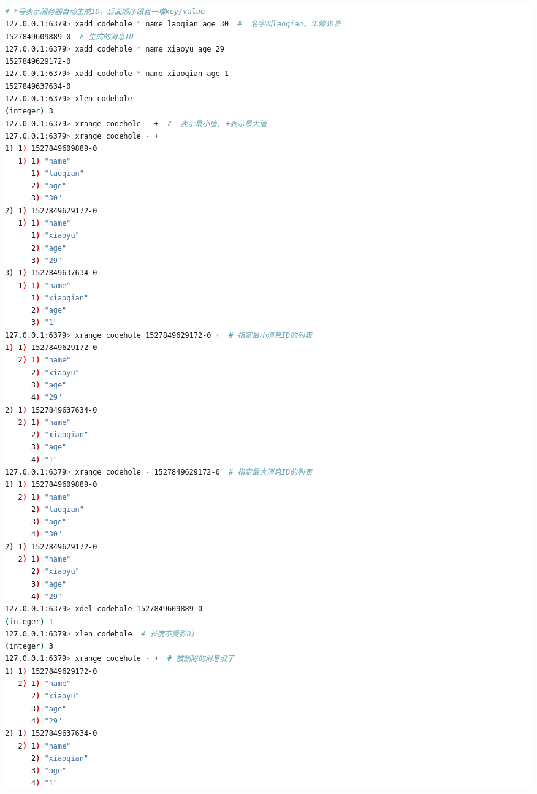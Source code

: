 ```bash
# *号表示服务器自动生成ID，后面顺序跟着一堆key/value
127.0.0.1:6379> xadd codehole * name laoqian age 30  #  名字叫laoqian，年龄30岁
1527849609889-0  # 生成的消息ID
127.0.0.1:6379> xadd codehole * name xiaoyu age 29
1527849629172-0
127.0.0.1:6379> xadd codehole * name xiaoqian age 1
1527849637634-0
127.0.0.1:6379> xlen codehole
(integer) 3
127.0.0.1:6379> xrange codehole - +  # -表示最小值, +表示最大值
127.0.0.1:6379> xrange codehole - +
1) 1) 1527849609889-0
   1) 1) "name"
      1) "laoqian"
      2) "age"
      3) "30"
2) 1) 1527849629172-0
   1) 1) "name"
      1) "xiaoyu"
      2) "age"
      3) "29"
3) 1) 1527849637634-0
   1) 1) "name"
      1) "xiaoqian"
      2) "age"
      3) "1"
127.0.0.1:6379> xrange codehole 1527849629172-0 +  # 指定最小消息ID的列表
1) 1) 1527849629172-0
   2) 1) "name"
      2) "xiaoyu"
      3) "age"
      4) "29"
2) 1) 1527849637634-0
   2) 1) "name"
      2) "xiaoqian"
      3) "age"
      4) "1"
127.0.0.1:6379> xrange codehole - 1527849629172-0  # 指定最大消息ID的列表
1) 1) 1527849609889-0
   2) 1) "name"
      2) "laoqian"
      3) "age"
      4) "30"
2) 1) 1527849629172-0
   2) 1) "name"
      2) "xiaoyu"
      3) "age"
      4) "29"
127.0.0.1:6379> xdel codehole 1527849609889-0
(integer) 1
127.0.0.1:6379> xlen codehole  # 长度不受影响
(integer) 3
127.0.0.1:6379> xrange codehole - +  # 被删除的消息没了
1) 1) 1527849629172-0
   2) 1) "name"
      2) "xiaoyu"
      3) "age"
      4) "29"
2) 1) 1527849637634-0
   2) 1) "name"
      2) "xiaoqian"
      3) "age"
      4) "1"
```